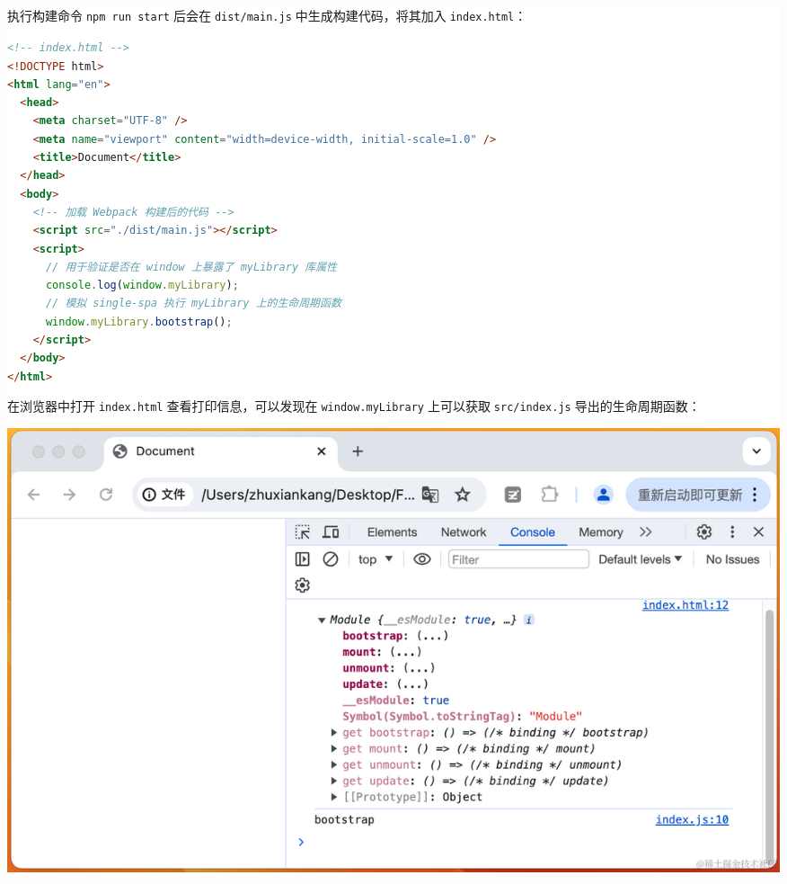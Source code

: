执行构建命令 `npm run start` 后会在 `dist/main.js` 中生成构建代码，将其加入 `index.html`：

``` html
<!-- index.html -->
<!DOCTYPE html>
<html lang="en">
  <head>
    <meta charset="UTF-8" />
    <meta name="viewport" content="width=device-width, initial-scale=1.0" />
    <title>Document</title>
  </head>
  <body>
    <!-- 加载 Webpack 构建后的代码 -->
    <script src="./dist/main.js"></script>
    <script>
      // 用于验证是否在 window 上暴露了 myLibrary 库属性
      console.log(window.myLibrary);
      // 模拟 single-spa 执行 myLibrary 上的生命周期函数
      window.myLibrary.bootstrap();
    </script>
  </body>
</html>
```

在浏览器中打开 `index.html` 查看打印信息，可以发现在 `window.myLibrary` 上可以获取 `src/index.js` 导出的生命周期函数：

![image.png](./images/9ae3f3249303fc4ac46018ef77b6b693.png)
